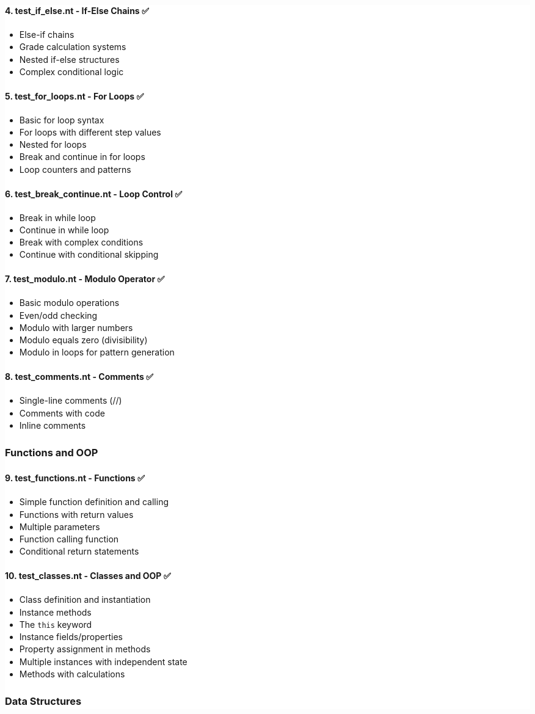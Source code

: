 #### 4. **test_if_else.nt** - If-Else Chains ✅
- Else-if chains
- Grade calculation systems
- Nested if-else structures
- Complex conditional logic

#### 5. **test_for_loops.nt** - For Loops ✅
- Basic for loop syntax
- For loops with different step values
- Nested for loops
- Break and continue in for loops
- Loop counters and patterns

#### 6. **test_break_continue.nt** - Loop Control ✅
- Break in while loop
- Continue in while loop
- Break with complex conditions
- Continue with conditional skipping

#### 7. **test_modulo.nt** - Modulo Operator ✅
- Basic modulo operations
- Even/odd checking
- Modulo with larger numbers
- Modulo equals zero (divisibility)
- Modulo in loops for pattern generation

#### 8. **test_comments.nt** - Comments ✅
- Single-line comments (//)
- Comments with code
- Inline comments

### Functions and OOP

#### 9. **test_functions.nt** - Functions ✅
- Simple function definition and calling
- Functions with return values
- Multiple parameters
- Function calling function
- Conditional return statements

#### 10. **test_classes.nt** - Classes and OOP ✅
- Class definition and instantiation
- Instance methods
- The `this` keyword
- Instance fields/properties
- Property assignment in methods
- Multiple instances with independent state
- Methods with calculations

### Data Structures
